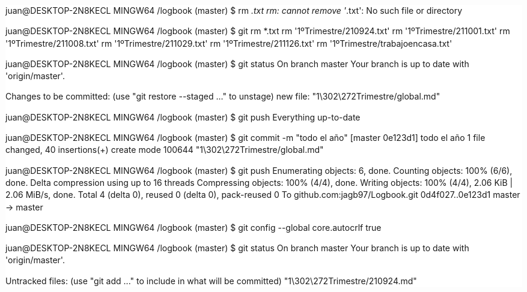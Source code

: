 
juan@DESKTOP-2N8KECL MINGW64 /logbook (master)
$ rm *.txt
rm: cannot remove '*.txt': No such file or directory

juan@DESKTOP-2N8KECL MINGW64 /logbook (master)
$ git rm *.txt
rm '1ºTrimestre/210924.txt'
rm '1ºTrimestre/211001.txt'
rm '1ºTrimestre/211008.txt'
rm '1ºTrimestre/211029.txt'
rm '1ºTrimestre/211126.txt'
rm '1ºTrimestre/trabajoencasa.txt'

juan@DESKTOP-2N8KECL MINGW64 /logbook (master)
$ git status
On branch master
Your branch is up to date with 'origin/master'.

Changes to be committed:
  (use "git restore --staged <file>..." to unstage)
        new file:   "1\302\272Trimestre/global.md"


juan@DESKTOP-2N8KECL MINGW64 /logbook (master)
$ git push
Everything up-to-date

juan@DESKTOP-2N8KECL MINGW64 /logbook (master)
$ git commit -m "todo el año"
[master 0e123d1] todo el año
 1 file changed, 40 insertions(+)
 create mode 100644 "1\302\272Trimestre/global.md"

juan@DESKTOP-2N8KECL MINGW64 /logbook (master)
$ git push
Enumerating objects: 6, done.
Counting objects: 100% (6/6), done.
Delta compression using up to 16 threads
Compressing objects: 100% (4/4), done.
Writing objects: 100% (4/4), 2.06 KiB | 2.06 MiB/s, done.
Total 4 (delta 0), reused 0 (delta 0), pack-reused 0
To github.com:jagb97/Logbook.git
   0d4f027..0e123d1  master -> master

juan@DESKTOP-2N8KECL MINGW64 /logbook (master)
$ git config --global core.autocrlf true

juan@DESKTOP-2N8KECL MINGW64 /logbook (master)
$ git status
On branch master
Your branch is up to date with 'origin/master'.

Untracked files:
  (use "git add <file>..." to include in what will be committed)
        "1\302\272Trimestre/210924.md"
